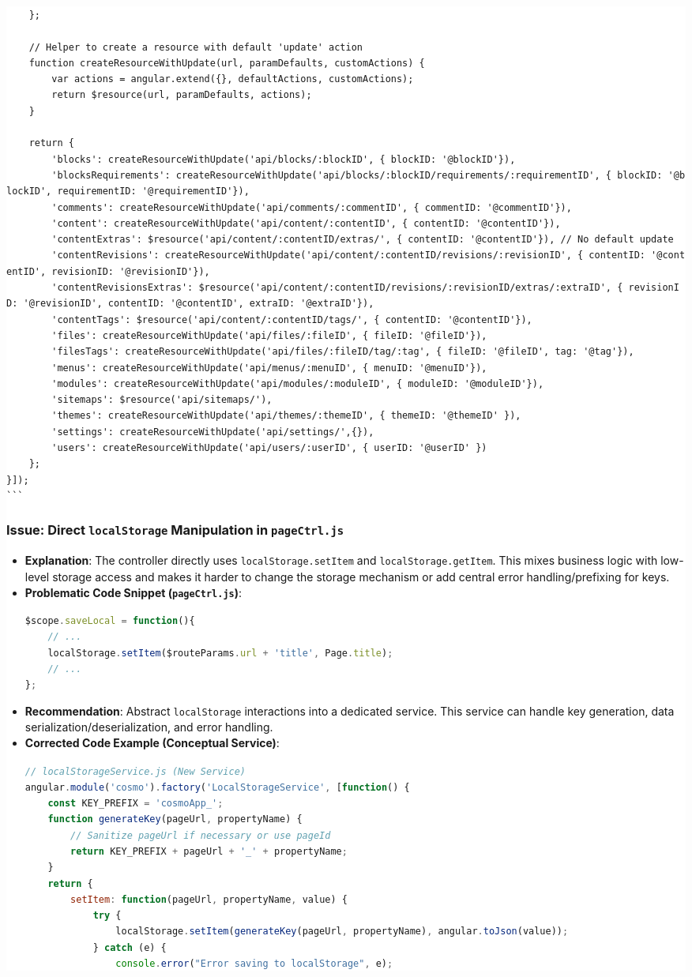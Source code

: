         };

        // Helper to create a resource with default 'update' action
        function createResourceWithUpdate(url, paramDefaults, customActions) {
            var actions = angular.extend({}, defaultActions, customActions);
            return $resource(url, paramDefaults, actions);
        }

        return {
            'blocks': createResourceWithUpdate('api/blocks/:blockID', { blockID: '@blockID'}),
            'blocksRequirements': createResourceWithUpdate('api/blocks/:blockID/requirements/:requirementID', { blockID: '@blockID', requirementID: '@requirementID'}),
            'comments': createResourceWithUpdate('api/comments/:commentID', { commentID: '@commentID'}),
            'content': createResourceWithUpdate('api/content/:contentID', { contentID: '@contentID'}),
            'contentExtras': $resource('api/content/:contentID/extras/', { contentID: '@contentID'}), // No default update
            'contentRevisions': createResourceWithUpdate('api/content/:contentID/revisions/:revisionID', { contentID: '@contentID', revisionID: '@revisionID'}),
            'contentRevisionsExtras': $resource('api/content/:contentID/revisions/:revisionID/extras/:extraID', { revisionID: '@revisionID', contentID: '@contentID', extraID: '@extraID'}),
            'contentTags': $resource('api/content/:contentID/tags/', { contentID: '@contentID'}),
            'files': createResourceWithUpdate('api/files/:fileID', { fileID: '@fileID'}),
            'filesTags': createResourceWithUpdate('api/files/:fileID/tag/:tag', { fileID: '@fileID', tag: '@tag'}),
            'menus': createResourceWithUpdate('api/menus/:menuID', { menuID: '@menuID'}),
            'modules': createResourceWithUpdate('api/modules/:moduleID', { moduleID: '@moduleID'}),
            'sitemaps': $resource('api/sitemaps/'),
            'themes': createResourceWithUpdate('api/themes/:themeID', { themeID: '@themeID' }),
            'settings': createResourceWithUpdate('api/settings/',{}),
            'users': createResourceWithUpdate('api/users/:userID', { userID: '@userID' })
        };
    }]);
    ```

### Issue: Direct `localStorage` Manipulation in `pageCtrl.js`
*   **Explanation**: The controller directly uses `localStorage.setItem` and `localStorage.getItem`. This mixes business logic with low-level storage access and makes it harder to change the storage mechanism or add central error handling/prefixing for keys.
*   **Problematic Code Snippet (`pageCtrl.js`)**:
    ```javascript
    $scope.saveLocal = function(){
        // ...
        localStorage.setItem($routeParams.url + 'title', Page.title);
        // ...
    };
    ```
*   **Recommendation**: Abstract `localStorage` interactions into a dedicated service. This service can handle key generation, data serialization/deserialization, and error handling.
*   **Corrected Code Example (Conceptual Service)**:
    ```javascript
    // localStorageService.js (New Service)
    angular.module('cosmo').factory('LocalStorageService', [function() {
        const KEY_PREFIX = 'cosmoApp_';
        function generateKey(pageUrl, propertyName) {
            // Sanitize pageUrl if necessary or use pageId
            return KEY_PREFIX + pageUrl + '_' + propertyName;
        }
        return {
            setItem: function(pageUrl, propertyName, value) {
                try {
                    localStorage.setItem(generateKey(pageUrl, propertyName), angular.toJson(value));
                } catch (e) {
                    console.error("Error saving to localStorage", e);